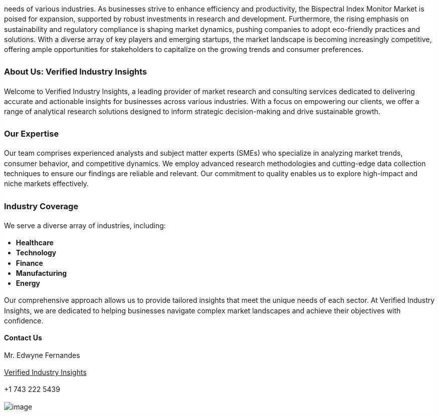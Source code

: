 needs of various industries. As businesses strive to enhance efficiency and productivity, the Bispectral Index Monitor Market is poised for expansion, supported by robust investments in research and development. Furthermore, the rising emphasis on sustainability and regulatory compliance is shaping market dynamics, pushing companies to adopt eco-friendly practices and solutions. With a diverse array of key players and emerging startups, the market landscape is becoming increasingly competitive, offering ample opportunities for stakeholders to capitalize on the growing trends and consumer preferences.</p><h3>About Us: Verified Industry Insights</h3><p>Welcome to Verified Industry Insights, a leading provider of market research and consulting services dedicated to delivering accurate and actionable insights for businesses across various industries. With a focus on empowering our clients, we offer a range of analytical research solutions designed to inform strategic decision-making and drive sustainable growth.</p><h3>Our Expertise</h3><p>Our team comprises experienced analysts and subject matter experts (SMEs) who specialize in analyzing market trends, consumer behavior, and competitive dynamics. We employ advanced research methodologies and cutting-edge data collection techniques to ensure our findings are reliable and relevant. Our commitment to quality enables us to explore high-impact and niche markets effectively.</p><h3>Industry Coverage</h3><p>We serve a diverse array of industries, including:</p><ul><li><strong>Healthcare</strong></li><li><strong>Technology</strong></li><li><strong>Finance</strong></li><li><strong>Manufacturing</strong></li><li><strong>Energy</strong></li></ul><p>Our comprehensive approach allows us to provide tailored insights that meet the unique needs of each sector. At Verified Industry Insights, we are dedicated to helping businesses navigate complex market landscapes and achieve their objectives with confidence.</p><p><strong>Contact Us</strong></p><p>Mr. Edwyne Fernandes</p><p><a href="https://www.verifiedindustryinsights.com/">Verified Industry Insights</a></p><p>+1 743 222 5439</p>
![image](https://github.com/user-attachments/assets/dcd3f3c6-ed62-4777-b79f-d2e5de2865e5)
